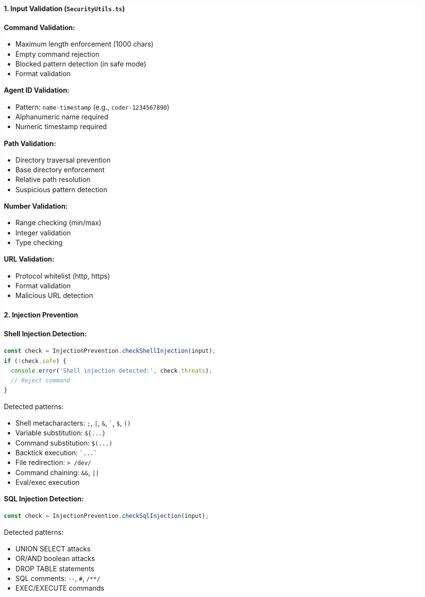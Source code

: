 #### 1. Input Validation (`SecurityUtils.ts`)

**Command Validation:**
- Maximum length enforcement (1000 chars)
- Empty command rejection
- Blocked pattern detection (in safe mode)
- Format validation

**Agent ID Validation:**
- Pattern: `name-timestamp` (e.g., `coder-1234567890`)
- Alphanumeric name required
- Numeric timestamp required

**Path Validation:**
- Directory traversal prevention
- Base directory enforcement
- Relative path resolution
- Suspicious pattern detection

**Number Validation:**
- Range checking (min/max)
- Integer validation
- Type checking

**URL Validation:**
- Protocol whitelist (http, https)
- Format validation
- Malicious URL detection

#### 2. Injection Prevention

**Shell Injection Detection:**
```typescript
const check = InjectionPrevention.checkShellInjection(input);
if (!check.safe) {
  console.error('Shell injection detected:', check.threats);
  // Reject command
}
```

Detected patterns:
- Shell metacharacters: `;`, `|`, `&`, `` ` ``, `$`, `()
`
- Variable substitution: `${...}`
- Command substitution: `$(...)`
- Backtick execution: `` `...` ``
- File redirection: `> /dev/`
- Command chaining: `&&`, `||`
- Eval/exec execution

**SQL Injection Detection:**
```typescript
const check = InjectionPrevention.checkSqlInjection(input);
```

Detected patterns:
- UNION SELECT attacks
- OR/AND boolean attacks
- DROP TABLE statements
- SQL comments: `--`, `#`, `/**/`
- EXEC/EXECUTE commands
